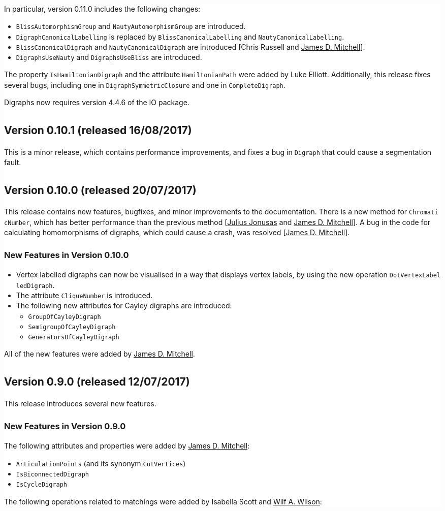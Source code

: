 In particular, version 0.11.0 includes the following changes:

* `BlissAutomorphismGroup` and `NautyAutomorphismGroup` are introduced.
* `DigraphCanonicalLabelling` is replaced by `BlissCanonicalLabelling` and
  `NautyCanonicalLabelling`.
* `BlissCanonicalDigraph` and `NautyCanonicalDigraph` are introduced [Chris
  Russell and [James D. Mitchell](http://goo.gl/ZtViV6)].
* `DigraphsUseNauty` and `DigraphsUseBliss` are introduced.

The property `IsHamiltonianDigraph` and the attribute `HamiltonianPath` were
added by Luke Elliott.  Additionally, this release fixes several bugs, including
one in `DigraphSymmetricClosure` and one in `CompleteDigraph`.

Digraphs now requires version 4.4.6 of the IO package.

## Version 0.10.1 (released 16/08/2017)
This is a minor release, which contains performance improvements, and fixes a
bug in `Digraph` that could cause a segmentation fault.

## Version 0.10.0 (released 20/07/2017)
This release contains new features, bugfixes, and minor improvements to the
documentation.  There is a new method for `ChromaticNumber`, which has better
performance than the previous method
[[Julius Jonusas](http://www-groups.mcs.st-and.ac.uk/~julius)
and [James D.  Mitchell](http://goo.gl/ZtViV6)].
A bug in the code for calculating homomorphisms of digraphs, which could cause
a crash, was resolved [[James D.  Mitchell](http://goo.gl/ZtViV6)].

### New Features in Version 0.10.0

* Vertex labelled digraphs can now be visualised in a way that displays vertex
labels, by using the new operation `DotVertexLabelledDigraph`.
* The attribute `CliqueNumber` is introduced.
*  The following new attributes for Cayley digraphs are introduced:
    * `GroupOfCayleyDigraph`
    * `SemigroupOfCayleyDigraph`
    * `GeneratorsOfCayleyDigraph`

All of the new features were added by [James D. Mitchell](http://goo.gl/ZtViV6).

## Version 0.9.0 (released 12/07/2017)
This release introduces several new features.

### New Features in Version 0.9.0
The following attributes and properties were added by
[James D. Mitchell](http://goo.gl/ZtViV6):

* `ArticulationPoints` (and its synonym `CutVertices`)
* `IsBiconnectedDigraph`
* `IsCycleDigraph`

The following operations related to matchings were added by Isabella Scott and
[Wilf A. Wilson](http://wilf.me):
